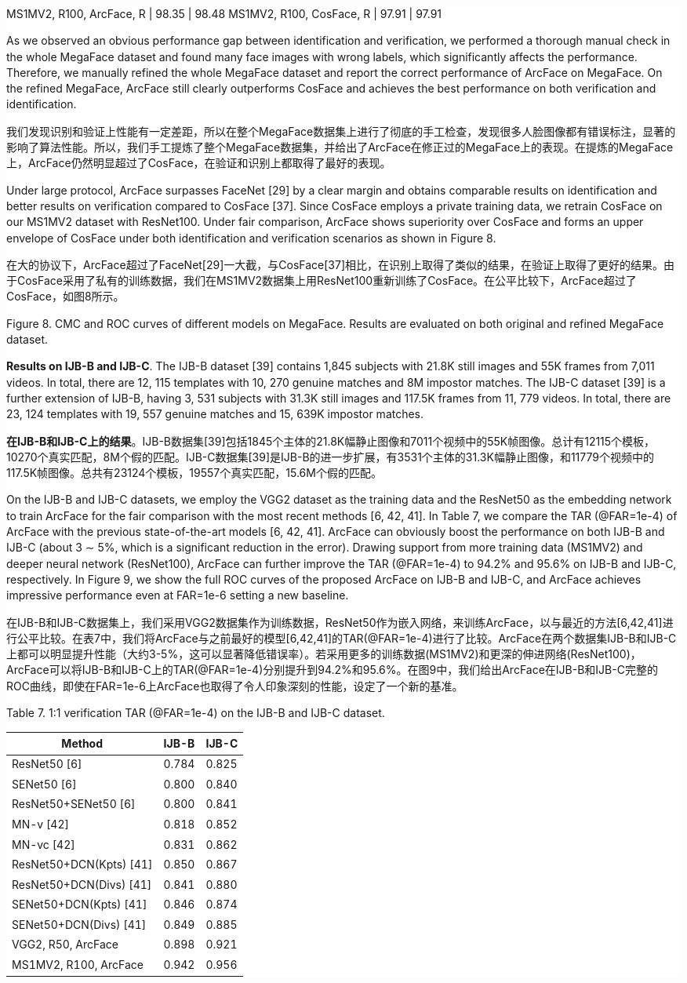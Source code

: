 MS1MV2, R100, ArcFace, R | 98.35 | 98.48
MS1MV2, R100, CosFace, R | 97.91 | 97.91

As we observed an obvious performance gap between identification and verification, we performed a thorough manual check in the whole MegaFace dataset and found many face images with wrong labels, which significantly affects the performance. Therefore, we manually refined the whole MegaFace dataset and report the correct performance of ArcFace on MegaFace. On the refined MegaFace, ArcFace still clearly outperforms CosFace and achieves the best performance on both verification and identification.

我们发现识别和验证上性能有一定差距，所以在整个MegaFace数据集上进行了彻底的手工检查，发现很多人脸图像都有错误标注，显著的影响了算法性能。所以，我们手工提炼了整个MegaFace数据集，并给出了ArcFace在修正过的MegaFace上的表现。在提炼的MegaFace上，ArcFace仍然明显超过了CosFace，在验证和识别上都取得了最好的表现。

Under large protocol, ArcFace surpasses FaceNet [29] by a clear margin and obtains comparable results on identification and better results on verification compared to CosFace [37]. Since CosFace employs a private training data, we retrain CosFace on our MS1MV2 dataset with ResNet100. Under fair comparison, ArcFace shows superiority over CosFace and forms an upper envelope of CosFace under both identification and verification scenarios as shown in Figure 8.

在大的协议下，ArcFace超过了FaceNet[29]一大截，与CosFace[37]相比，在识别上取得了类似的结果，在验证上取得了更好的结果。由于CosFace采用了私有的训练数据，我们在MS1MV2数据集上用ResNet100重新训练了CosFace。在公平比较下，ArcFace超过了CosFace，如图8所示。

Figure 8. CMC and ROC curves of different models on MegaFace. Results are evaluated on both original and refined MegaFace dataset.

**Results on IJB-B and IJB-C**. The IJB-B dataset [39] contains 1,845 subjects with 21.8K still images and 55K frames from 7,011 videos. In total, there are 12, 115 templates with 10, 270 genuine matches and 8M impostor matches. The IJB-C dataset [39] is a further extension of IJB-B, having 3, 531 subjects with 31.3K still images and 117.5K frames from 11, 779 videos. In total, there are 23, 124 templates with 19, 557 genuine matches and 15, 639K impostor matches.

**在IJB-B和IJB-C上的结果**。IJB-B数据集[39]包括1845个主体的21.8K幅静止图像和7011个视频中的55K帧图像。总计有12115个模板，10270个真实匹配，8M个假的匹配。IJB-C数据集[39]是IJB-B的进一步扩展，有3531个主体的31.3K幅静止图像，和11779个视频中的117.5K帧图像。总共有23124个模板，19557个真实匹配，15.6M个假的匹配。

On the IJB-B and IJB-C datasets, we employ the VGG2 dataset as the training data and the ResNet50 as the embedding network to train ArcFace for the fair comparison with the most recent methods [6, 42, 41]. In Table 7, we compare the TAR (@FAR=1e-4) of ArcFace with the previous state-of-the-art models [6, 42, 41]. ArcFace can obviously boost the performance on both IJB-B and IJB-C (about 3 ∼ 5%, which is a significant reduction in the error). Drawing support from more training data (MS1MV2) and deeper neural network (ResNet100), ArcFace can further improve the TAR (@FAR=1e-4) to 94.2% and 95.6% on IJB-B and IJB-C, respectively. In Figure 9, we show the full ROC curves of the proposed ArcFace on IJB-B and IJB-C, and ArcFace achieves impressive performance even at FAR=1e-6 setting a new baseline.

在IJB-B和IJB-C数据集上，我们采用VGG2数据集作为训练数据，ResNet50作为嵌入网络，来训练ArcFace，以与最近的方法[6,42,41]进行公平比较。在表7中，我们将ArcFace与之前最好的模型[6,42,41]的TAR(@FAR=1e-4)进行了比较。ArcFace在两个数据集IJB-B和IJB-C上都可以明显提升性能（大约3-5%，这可以显著降低错误率）。若采用更多的训练数据(MS1MV2)和更深的伸进网络(ResNet100)，ArcFace可以将IJB-B和IJB-C上的TAR(@FAR=1e-4)分别提升到94.2%和95.6%。在图9中，我们给出ArcFace在IJB-B和IJB-C完整的ROC曲线，即使在FAR=1e-6上ArcFace也取得了令人印象深刻的性能，设定了一个新的基准。

Table 7. 1:1 verification TAR (@FAR=1e-4) on the IJB-B and IJB-C dataset.

Method | IJB-B | IJB-C
--- | --- | ---
ResNet50 [6] | 0.784 | 0.825
SENet50 [6] | 0.800 | 0.840
ResNet50+SENet50 [6] | 0.800 | 0.841
MN-v [42] | 0.818 | 0.852
MN-vc [42] | 0.831 | 0.862
ResNet50+DCN(Kpts) [41] | 0.850 | 0.867
ResNet50+DCN(Divs) [41] | 0.841 | 0.880
SENet50+DCN(Kpts) [41] | 0.846 | 0.874
SENet50+DCN(Divs) [41] | 0.849 | 0.885
VGG2, R50, ArcFace | 0.898 | 0.921
MS1MV2, R100, ArcFace | 0.942 | 0.956
